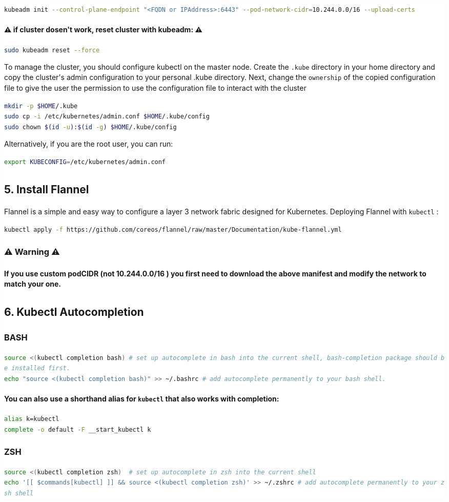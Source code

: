 
```bash
kubeadm init --control-plane-endpoint "<FQDN or IPAddress>:6443" --pod-network-cidr=10.244.0.0/16 --upload-certs
```
#### ⚠️ if cluster dosen't work, reset cluster with kubeadm: ⚠️
```bash
sudo kubeadm reset --force
```
To manage the cluster, you should configure kubectl on the master node. Create the `.kube` directory in your home directory and copy the cluster's admin configuration to your personal .kube directory. Next, change the `ownership` of the copied configuration file to give the user the permission to use the configuration file to interact with the cluster
```bash
mkdir -p $HOME/.kube
sudo cp -i /etc/kubernetes/admin.conf $HOME/.kube/config
sudo chown $(id -u):$(id -g) $HOME/.kube/config
```
Alternatively, if you are the root user, you can run:
```bash
export KUBECONFIG=/etc/kubernetes/admin.conf
```
## 5. Install Flannel
Flannel is a simple and easy way to configure a layer 3 network fabric designed for Kubernetes.
Deploying Flannel with `kubectl` :
```bash
kubectl apply -f https://github.com/coreos/flannel/raw/master/Documentation/kube-flannel.yml
```
### ⚠️ Warning ⚠️
#### If you use custom podCIDR (not 10.244.0.0/16 ) you first need to download the above manifest and modify the network to match your one.

## 6. Kubectl Autocompletion

### BASH
```bash
source <(kubectl completion bash) # set up autocomplete in bash into the current shell, bash-completion package should be installed first.
echo "source <(kubectl completion bash)" >> ~/.bashrc # add autocomplete permanently to your bash shell.
```
#### You can also use a shorthand alias for `kubectl` that also works with completion:
```bash
alias k=kubectl
complete -o default -F __start_kubectl k
```

### ZSH 
```bash
source <(kubectl completion zsh)  # set up autocomplete in zsh into the current shell
echo '[[ $commands[kubectl] ]] && source <(kubectl completion zsh)' >> ~/.zshrc # add autocomplete permanently to your zsh shell
```
